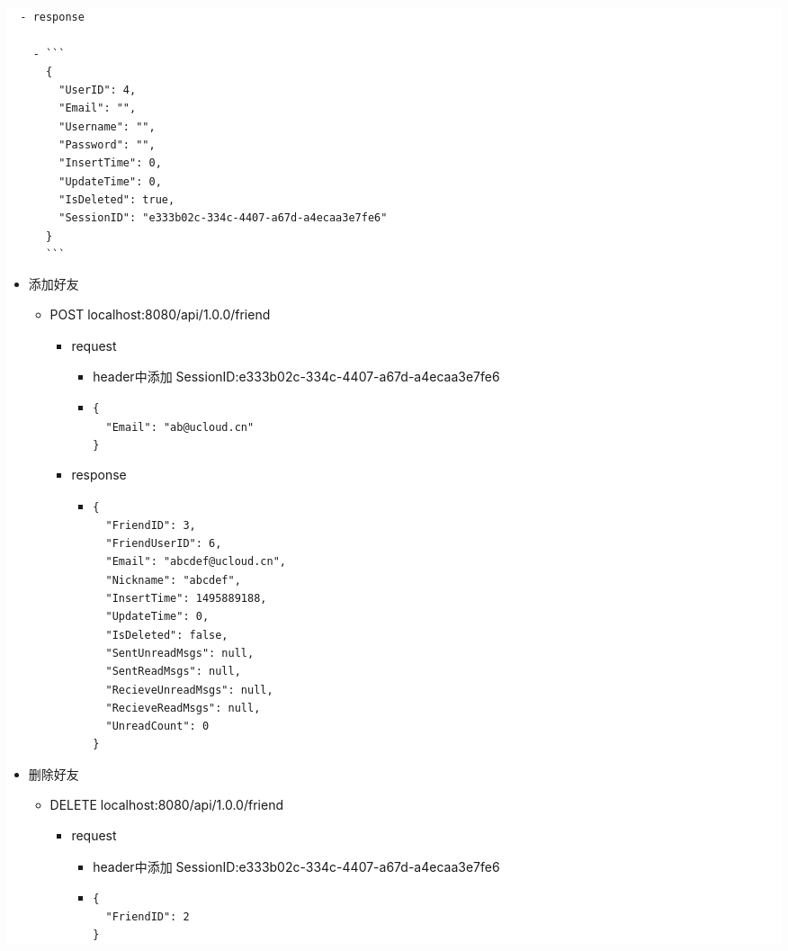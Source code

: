       - response

        - ```
          {
            "UserID": 4,
            "Email": "",
            "Username": "",
            "Password": "",
            "InsertTime": 0,
            "UpdateTime": 0,
            "IsDeleted": true,
            "SessionID": "e333b02c-334c-4407-a67d-a4ecaa3e7fe6"
          }
          ```

  - 添加好友

    - POST localhost:8080/api/1.0.0/friend

      - request

        - header中添加 SessionID:e333b02c-334c-4407-a67d-a4ecaa3e7fe6

        - ```
          {
          	"Email": "ab@ucloud.cn"
          }
          ```

      - response

        - ```
          {
            "FriendID": 3,
            "FriendUserID": 6,
            "Email": "abcdef@ucloud.cn",
            "Nickname": "abcdef",
            "InsertTime": 1495889188,
            "UpdateTime": 0,
            "IsDeleted": false,
            "SentUnreadMsgs": null,
            "SentReadMsgs": null,
            "RecieveUnreadMsgs": null,
            "RecieveReadMsgs": null,
            "UnreadCount": 0
          }
          ```

  - 删除好友

    - DELETE localhost:8080/api/1.0.0/friend

      - request 

        - header中添加 SessionID:e333b02c-334c-4407-a67d-a4ecaa3e7fe6

        - ```
          {
          	"FriendID": 2
          }
          ```
